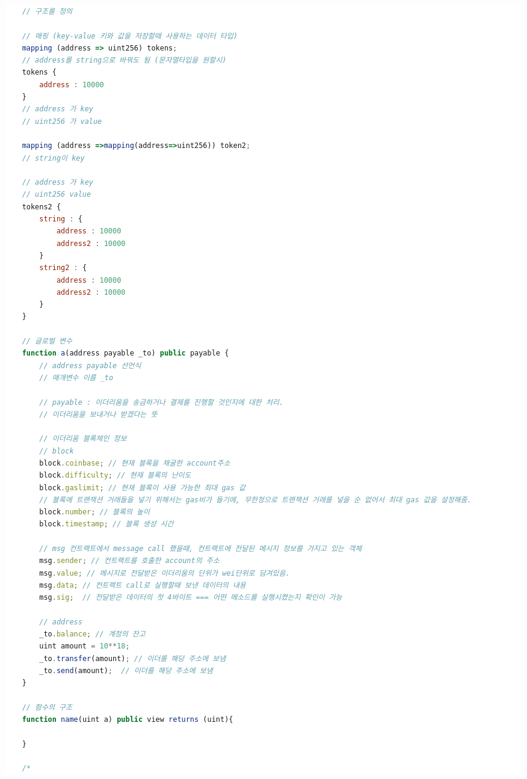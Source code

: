 ```javascript
    // 구조를 정의

    // 매핑 (key-value 키와 값을 저장할때 사용하는 데이터 타입)
    mapping (address => uint256) tokens;
    // address를 string으로 바꿔도 됨 (문자열타입을 원할시)
    tokens {
        address : 10000
    }
    // address 가 key
    // uint256 가 value

    mapping (address =>mapping(address=>uint256)) token2;
    // string이 key
    
    // address 가 key
    // uint256 value
    tokens2 {
        string : {
            address : 10000
            address2 : 10000
        }
        string2 : {
            address : 10000
            address2 : 10000
        }
    }

    // 글로벌 변수
    function a(address payable _to) public payable {
        // address payable 선언식
        // 매개변수 이름 _to

        // payable : 이더리움을 송금하거나 결제를 진행할 것인지에 대한 처리.
        // 이더리움을 보내거나 받겠다는 뜻

        // 이더리움 블록체인 정보
        // block
        block.coinbase; // 현재 블록을 채굴한 account주소
        block.difficulty; // 현재 블록의 난이도
        block.gaslimit; // 현재 블록이 사용 가능한 최대 gas 값
        // 블록에 트랜잭션 거래들을 넣기 위해서는 gas비가 들기에, 무한정으로 트랜잭션 거래를 넣을 순 없어서 최대 gas 값을 설정해줌.
        block.number; // 블록의 높이
        block.timestamp; // 블록 생성 시간

        // msg 컨트랙트에서 message call 했을때, 컨트랙트에 전달된 메시지 정보를 가지고 있는 객체
        msg.sender; // 컨트랙트를 호출한 account의 주소
        msg.value; // 메시지로 전달받은 이더리움의 단위가 wei단위로 담겨있음.
        msg.data; // 컨트랙트 call로 실행할때 보낸 데이터의 내용
        msg.sig;  // 전달받은 데이터의 첫 4바이트 === 어떤 메소드를 실행시켰는지 확인이 가능

        // address
        _to.balance; // 계정의 잔고
        uint amount = 10**18;
        _to.transfer(amount); // 이더를 해당 주소에 보냄
        _to.send(amount);  // 이더를 해당 주소에 보냄
    }

    // 함수의 구조
    function name(uint a) public view returns (uint){

    }

    /*  
```